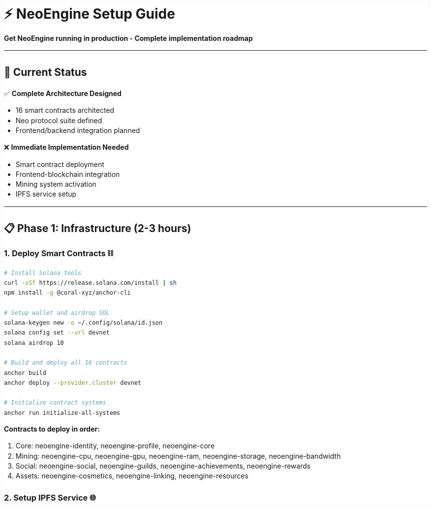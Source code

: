 # ⚡ NeoEngine Setup Guide

**Get NeoEngine running in production - Complete implementation roadmap**

---

## 🎯 Current Status

✅ **Complete Architecture Designed**
- 16 smart contracts architected
- Neo protocol suite defined  
- Frontend/backend integration planned

❌ **Immediate Implementation Needed**
- Smart contract deployment
- Frontend-blockchain integration
- Mining system activation
- IPFS service setup

---

## 📋 Phase 1: Infrastructure (2-3 hours)

### **1. Deploy Smart Contracts** ⛓️

```bash
# Install Solana tools
curl -sSf https://release.solana.com/install | sh
npm install -g @coral-xyz/anchor-cli

# Setup wallet and airdrop SOL
solana-keygen new -o ~/.config/solana/id.json
solana config set --url devnet
solana airdrop 10

# Build and deploy all 16 contracts
anchor build
anchor deploy --provider.cluster devnet

# Initialize contract systems
anchor run initialize-all-systems
```

**Contracts to deploy in order:**
1. Core: neoengine-identity, neoengine-profile, neoengine-core
2. Mining: neoengine-cpu, neoengine-gpu, neoengine-ram, neoengine-storage, neoengine-bandwidth
3. Social: neoengine-social, neoengine-guilds, neoengine-achievements, neoengine-rewards
4. Assets: neoengine-cosmetics, neoengine-linking, neoengine-resources

### **2. Setup IPFS Service** 🌐
